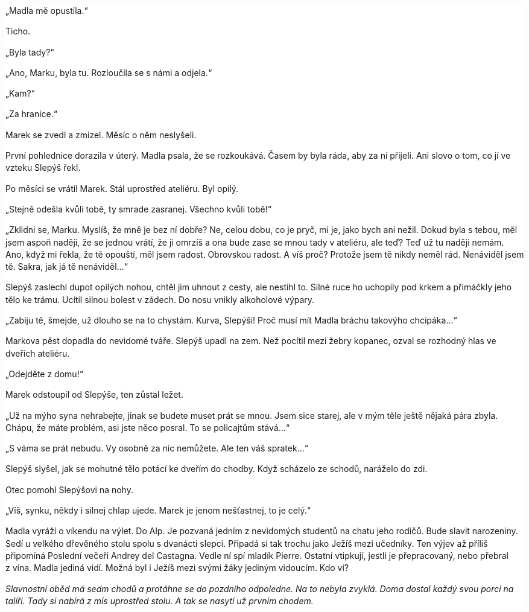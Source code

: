 „Madla mě opustila.“

Ticho.

„Byla tady?“

„Ano, Marku, byla tu. Rozloučila se s námi a odjela.“

„Kam?“

„Za hranice.“

Marek se zvedl a zmizel. Měsíc o něm neslyšeli.

První pohlednice dorazila v úterý. Madla psala, že se rozkoukává. Časem by byla ráda, aby za ní přijeli. Ani slovo o tom, co jí ve vzteku Slepýš řekl.

Po měsíci se vrátil Marek. Stál uprostřed ateliéru. Byl opilý.

„Stejně odešla kvůli tobě, ty smrade zasranej. Všechno kvůli tobě!“

„Zklidni se, Marku. Myslíš, že mně je bez ní dobře? Ne, celou dobu, co je pryč, mi je, jako bych ani nežil. Dokud byla s tebou, měl jsem aspoň naději, že se jednou vrátí, že ji omrzíš a ona bude zase se mnou tady v ateliéru, ale teď? Teď už tu naději nemám. Ano, když mi řekla, že tě opouští, měl jsem radost. Obrovskou radost. A víš proč? Protože jsem tě nikdy neměl rád. Nenáviděl jsem tě. Sakra, jak já tě nenáviděl…“

Slepýš zaslechl dupot opilých nohou, chtěl jim uhnout z cesty, ale nestihl to. Silné ruce ho uchopily pod krkem a přimáčkly jeho tělo ke trámu. Ucítil silnou bolest v zádech. Do nosu vnikly alkoholové výpary.

„Zabiju tě, šmejde, už dlouho se na to chystám. Kurva, Slepýši! Proč musí mít Madla bráchu takovýho chcípáka…“

Markova pěst dopadla do nevidomé tváře. Slepýš upadl na zem. Než pocítil mezi žebry kopanec, ozval se rozhodný hlas ve dveřích ateliéru.

„Odejděte z domu!“

Marek odstoupil od Slepýše, ten zůstal ležet.

„Už na mýho syna nehrabejte, jinak se budete muset prát se mnou. Jsem sice starej, ale v mým těle ještě nějaká pára zbyla. Chápu, že máte problém, asi jste něco posral. To se policajtům stává…“

„S váma se prát nebudu. Vy osobně za nic nemůžete. Ale ten váš spratek…“

Slepýš slyšel, jak se mohutné tělo potácí ke dveřím do chodby. Když scházelo ze schodů, naráželo do zdi.

Otec pomohl Slepýšovi na nohy.

„Víš, synku, někdy i silnej chlap ujede. Marek je jenom nešťastnej, to je celý.“

Madla vyráží o víkendu na výlet. Do Alp. Je pozvaná jedním z nevidomých studentů na chatu jeho rodičů. Bude slavit narozeniny. Sedí u velkého dřevěného stolu spolu s dvanácti slepci. Připadá si tak trochu jako Ježíš mezi učedníky. Ten výjev až příliš připomíná Poslední večeři Andrey del Castagna. Vedle ní spí mladík Pierre. Ostatní vtipkují, jestli je přepracovaný, nebo přebral z vína. Madla jediná vidí. Možná byl i Ježíš mezi svými žáky jediným vidoucím. Kdo ví?

_Slavnostní oběd má sedm chodů a protáhne se do pozdního odpoledne. Na to nebyla zvyklá. Doma dostal každý svou porci na talíři. Tady si nabírá z mís uprostřed stolu. A tak se nasytí už prvním chodem._
